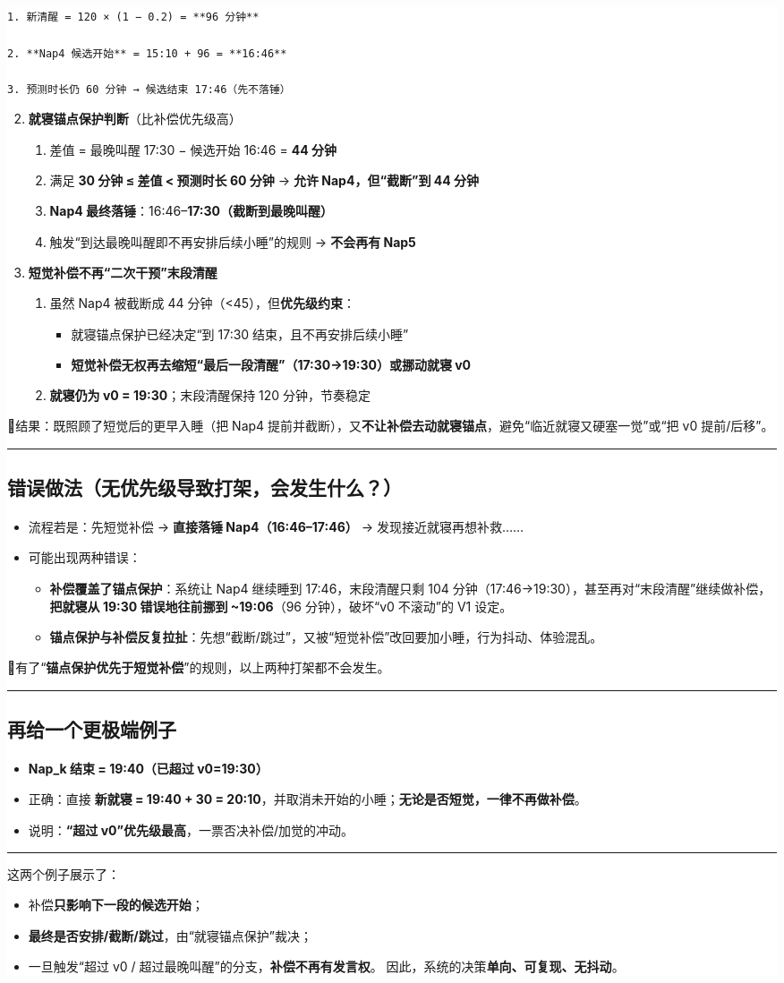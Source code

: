     1. 新清醒 = 120 × (1 − 0.2) = **96 分钟**
        
    2. **Nap4 候选开始** = 15:10 + 96 = **16:46**
        
    3. 预测时长仍 60 分钟 → 候选结束 17:46（先不落锤）
        
2. **就寝锚点保护判断**（比补偿优先级高）
    
    1. 差值 = 最晚叫醒 17:30 − 候选开始 16:46 = **44 分钟**
        
    2. 满足 **30 分钟 ≤ 差值 < 预测时长 60 分钟** → **允许 Nap4，但“截断”到 44 分钟**
        
    3. **Nap4 最终落锤**：16:46–**17:30（截断到最晚叫醒）**
        
    4. 触发“到达最晚叫醒即不再安排后续小睡”的规则 → **不会再有 Nap5**
        
3. **短觉补偿不再“二次干预”末段清醒**
    
    1. 虽然 Nap4 被截断成 44 分钟（<45），但**优先级约束**：
        
        - 就寝锚点保护已经决定“到 17:30 结束，且不再安排后续小睡”
            
        - **短觉补偿无权再去缩短“最后一段清醒”（17:30→19:30）或挪动就寝 v0**
            
    2. **就寝仍为 v0 = 19:30**；末段清醒保持 120 分钟，节奏稳定
        

  

📌结果：既照顾了短觉后的更早入睡（把 Nap4 提前并截断），又**不让补偿去动就寝锚点**，避免“临近就寝又硬塞一觉”或“把 v0 提前/后移”。

---

## 错误做法（**无优先级**导致打架，会发生什么？）

- 流程若是：先短觉补偿 → **直接落锤 Nap4（16:46–17:46）** → 发现接近就寝再想补救……
    
- 可能出现两种错误：
    
    - **补偿覆盖了锚点保护**：系统让 Nap4 继续睡到 17:46，末段清醒只剩 104 分钟（17:46→19:30），甚至再对“末段清醒”继续做补偿，**把就寝从 19:30 错误地往前挪到 ~19:06**（96 分钟），破坏“v0 不滚动”的 V1 设定。
        
    - **锚点保护与补偿反复拉扯**：先想“截断/跳过”，又被“短觉补偿”改回要加小睡，行为抖动、体验混乱。
        

📌有了“**锚点保护优先于短觉补偿**”的规则，以上两种打架都不会发生。

---

## 再给一个更极端例子

- **Nap_k 结束 = 19:40（已超过 v0=19:30）**
    
- 正确：直接 **新就寝 = 19:40 + 30 = 20:10**，并取消未开始的小睡；**无论是否短觉，一律不再做补偿**。
    
- 说明：**“超过 v0”优先级最高**，一票否决补偿/加觉的冲动。
    

---

这两个例子展示了：

- 补偿**只影响下一段的候选开始**；
    
- **最终是否安排/截断/跳过**，由“就寝锚点保护”裁决；
    
- 一旦触发“超过 v0 / 超过最晚叫醒”的分支，**补偿不再有发言权**。 因此，系统的决策**单向、可复现、无抖动**。
    

  

  